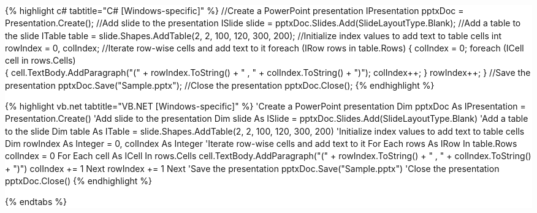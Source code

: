 {% highlight c# tabtitle="C# [Windows-specific]" %}
//Create a PowerPoint presentation
IPresentation pptxDoc = Presentation.Create();
//Add slide to the presentation
ISlide slide = pptxDoc.Slides.Add(SlideLayoutType.Blank);
//Add a table to the slide
ITable table = slide.Shapes.AddTable(2, 2, 100, 120, 300, 200);
//Initialize index values to add text to table cells
int rowIndex = 0, colIndex;
//Iterate row-wise cells and add text to it
foreach (IRow rows in table.Rows)
{
    colIndex = 0;
    foreach (ICell cell in rows.Cells)	
    {
        cell.TextBody.AddParagraph("(" + rowIndex.ToString() + " , " + colIndex.ToString() + ")");
        colIndex++;
    }
    rowIndex++;
}
//Save the presentation
pptxDoc.Save("Sample.pptx");
//Close the presentation
pptxDoc.Close();
{% endhighlight %}

{% highlight vb.net tabtitle="VB.NET [Windows-specific]" %}
'Create a PowerPoint presentation
Dim pptxDoc As IPresentation = Presentation.Create()
'Add slide to the presentation
Dim slide As ISlide = pptxDoc.Slides.Add(SlideLayoutType.Blank)
'Add a table to the slide
Dim table As ITable = slide.Shapes.AddTable(2, 2, 100, 120, 300, 200)
'Initialize index values to add text to table cells
Dim rowIndex As Integer = 0, colIndex As Integer
'Iterate row-wise cells and add text to it
For Each rows As IRow In table.Rows
    colIndex = 0
    For Each cell As ICell In rows.Cells
        cell.TextBody.AddParagraph("(" + rowIndex.ToString() + " , " + colIndex.ToString() + ")")
        colIndex += 1
    Next
    rowIndex += 1
Next
'Save the presentation
pptxDoc.Save("Sample.pptx")
'Close the presentation
pptxDoc.Close()
{% endhighlight %}

{% endtabs %}
